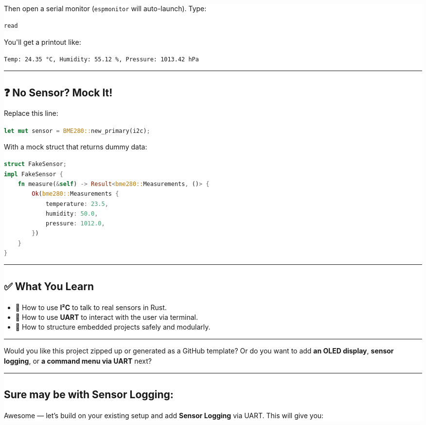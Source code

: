 Then open a serial monitor (`espmonitor` will auto-launch). Type:

```
read
```

You'll get a printout like:

```
Temp: 24.35 °C, Humidity: 55.12 %, Pressure: 1013.42 hPa
```

---

## ❓ No Sensor? Mock It!

Replace this line:

```rust
let mut sensor = BME280::new_primary(i2c);
```

With a mock struct that returns dummy data:

```rust
struct FakeSensor;
impl FakeSensor {
    fn measure(&self) -> Result<bme280::Measurements, ()> {
        Ok(bme280::Measurements {
            temperature: 23.5,
            humidity: 50.0,
            pressure: 1012.0,
        })
    }
}
```

---

## ✅ What You Learn

- 🧩 How to use **I²C** to talk to real sensors in Rust.
- 📡 How to use **UART** to interact with the user via terminal.
- 🔐 How to structure embedded projects safely and modularly.

---

Would you like this project zipped up or generated as a GitHub template?
Or do you want to add **an OLED display**, **sensor logging**, or **a command menu via UART** next?


---
Sure may be with Sensor Logging:
---

Awesome — let’s build on your existing setup and add **Sensor Logging** via UART. This will give you:
